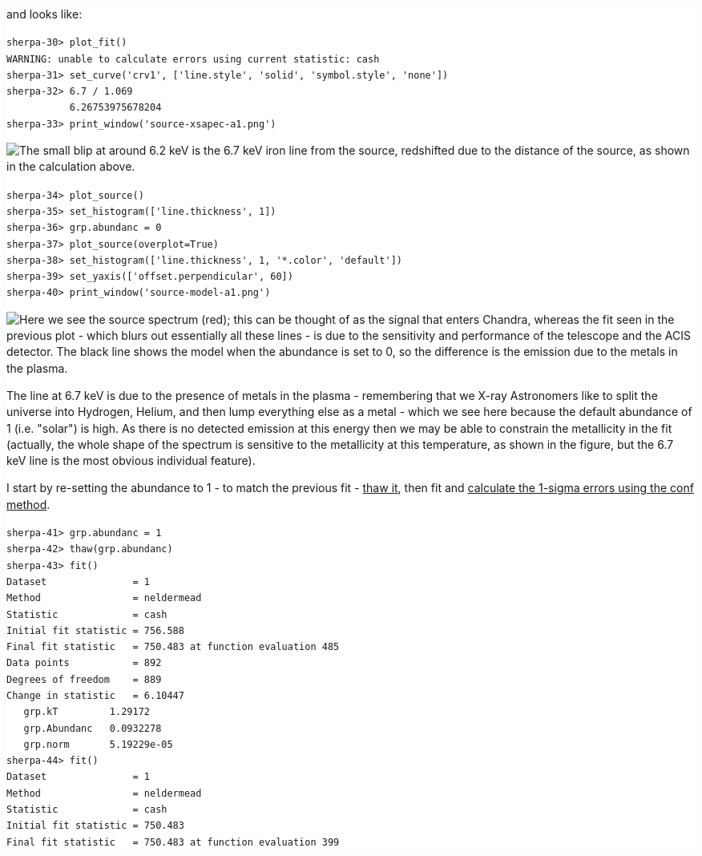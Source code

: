 and looks like:

~~~
sherpa-30> plot_fit()
WARNING: unable to calculate errors using current statistic: cash
sherpa-31> set_curve('crv1', ['line.style', 'solid', 'symbol.style', 'none'])
sherpa-32> 6.7 / 1.069
           6.26753975678204
sherpa-33> print_window('source-xsapec-a1.png')
~~~

![The small blip at around 6.2 keV is the 6.7 keV iron line from the source, redshifted due to the
distance of the source, as shown in the calculation above.](/images/source-xsapec-a1.png)

~~~
sherpa-34> plot_source()
sherpa-35> set_histogram(['line.thickness', 1])
sherpa-36> grp.abundanc = 0
sherpa-37> plot_source(overplot=True)
sherpa-38> set_histogram(['line.thickness', 1, '*.color', 'default'])
sherpa-39> set_yaxis(['offset.perpendicular', 60])
sherpa-40> print_window('source-model-a1.png')
~~~

![Here we see the source spectrum (red); this can be thought of as the signal that enters
Chandra, whereas the fit seen in the previous plot - which blurs out essentially all these
lines - is due to the sensitivity and performance of the telescope and the ACIS detector.
The black line shows the model when the abundance is set to 0, so the difference is the
emission due to the metals in the plasma.](/images/source-model-a1.png)

The line at 6.7 keV is due to the presence of metals in the plasma - remembering that
we X-ray Astronomers like to split the universe into Hydrogen, Helium, and then lump everything else as
a metal - which we see here because the default abundance of 1 (i.e. "solar") is high. As there is
no detected emission at this energy then we may be able to constrain the metallicity in the fit (actually, the
whole shape of the spectrum is sensitive to the metallicity at this temperature, 
as shown in the figure, but the 6.7 keV line is the most obvious individual feature).

I start by re-setting the abundance to 1 - to match the previous fit - 
[thaw it](http://cxc.harvard.edu/sherpa/ahelp/thaw.html), then fit
and
[calculate the 1-sigma errors using the conf method](http://cxc.harvard.edu/sherpa/ahelp/conf.html).

~~~
sherpa-41> grp.abundanc = 1
sherpa-42> thaw(grp.abundanc)
sherpa-43> fit()
Dataset               = 1
Method                = neldermead
Statistic             = cash
Initial fit statistic = 756.588
Final fit statistic   = 750.483 at function evaluation 485
Data points           = 892
Degrees of freedom    = 889
Change in statistic   = 6.10447
   grp.kT         1.29172     
   grp.Abundanc   0.0932278   
   grp.norm       5.19229e-05 
sherpa-44> fit()
Dataset               = 1
Method                = neldermead
Statistic             = cash
Initial fit statistic = 750.483
Final fit statistic   = 750.483 at function evaluation 399
~~~
